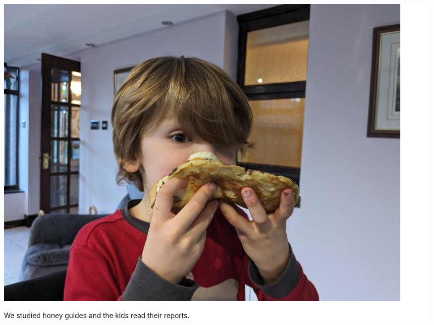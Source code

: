![Alt text](/images/travel6/PXL_20240122_092635765.jpg)

We studied honey guides and the kids read their reports.

